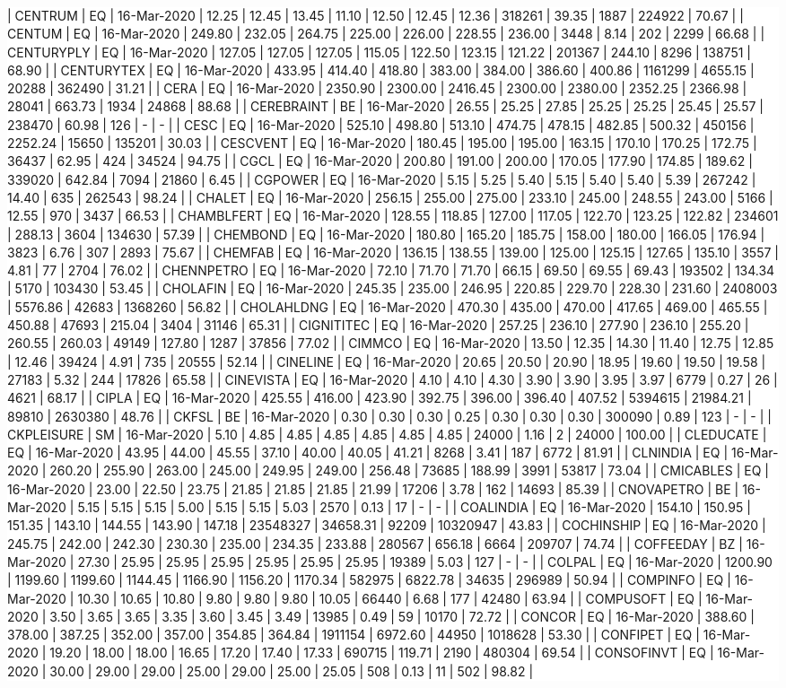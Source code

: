| CENTRUM | EQ | 16-Mar-2020 | 12.25 | 12.45 | 13.45 | 11.10 | 12.50 | 12.45 | 12.36 | 318261 | 39.35 | 1887 | 224922 | 70.67 |
| CENTUM | EQ | 16-Mar-2020 | 249.80 | 232.05 | 264.75 | 225.00 | 226.00 | 228.55 | 236.00 | 3448 | 8.14 | 202 | 2299 | 66.68 |
| CENTURYPLY | EQ | 16-Mar-2020 | 127.05 | 127.05 | 127.05 | 115.05 | 122.50 | 123.15 | 121.22 | 201367 | 244.10 | 8296 | 138751 | 68.90 |
| CENTURYTEX | EQ | 16-Mar-2020 | 433.95 | 414.40 | 418.80 | 383.00 | 384.00 | 386.60 | 400.86 | 1161299 | 4655.15 | 20288 | 362490 | 31.21 |
| CERA | EQ | 16-Mar-2020 | 2350.90 | 2300.00 | 2416.45 | 2300.00 | 2380.00 | 2352.25 | 2366.98 | 28041 | 663.73 | 1934 | 24868 | 88.68 |
| CEREBRAINT | BE | 16-Mar-2020 | 26.55 | 25.25 | 27.85 | 25.25 | 25.25 | 25.45 | 25.57 | 238470 | 60.98 | 126 | - | - |
| CESC | EQ | 16-Mar-2020 | 525.10 | 498.80 | 513.10 | 474.75 | 478.15 | 482.85 | 500.32 | 450156 | 2252.24 | 15650 | 135201 | 30.03 |
| CESCVENT | EQ | 16-Mar-2020 | 180.45 | 195.00 | 195.00 | 163.15 | 170.10 | 170.25 | 172.75 | 36437 | 62.95 | 424 | 34524 | 94.75 |
| CGCL | EQ | 16-Mar-2020 | 200.80 | 191.00 | 200.00 | 170.05 | 177.90 | 174.85 | 189.62 | 339020 | 642.84 | 7094 | 21860 | 6.45 |
| CGPOWER | EQ | 16-Mar-2020 | 5.15 | 5.25 | 5.40 | 5.15 | 5.40 | 5.40 | 5.39 | 267242 | 14.40 | 635 | 262543 | 98.24 |
| CHALET | EQ | 16-Mar-2020 | 256.15 | 255.00 | 275.00 | 233.10 | 245.00 | 248.55 | 243.00 | 5166 | 12.55 | 970 | 3437 | 66.53 |
| CHAMBLFERT | EQ | 16-Mar-2020 | 128.55 | 118.85 | 127.00 | 117.05 | 122.70 | 123.25 | 122.82 | 234601 | 288.13 | 3604 | 134630 | 57.39 |
| CHEMBOND | EQ | 16-Mar-2020 | 180.80 | 165.20 | 185.75 | 158.00 | 180.00 | 166.05 | 176.94 | 3823 | 6.76 | 307 | 2893 | 75.67 |
| CHEMFAB | EQ | 16-Mar-2020 | 136.15 | 138.55 | 139.00 | 125.00 | 125.15 | 127.65 | 135.10 | 3557 | 4.81 | 77 | 2704 | 76.02 |
| CHENNPETRO | EQ | 16-Mar-2020 | 72.10 | 71.70 | 71.70 | 66.15 | 69.50 | 69.55 | 69.43 | 193502 | 134.34 | 5170 | 103430 | 53.45 |
| CHOLAFIN | EQ | 16-Mar-2020 | 245.35 | 235.00 | 246.95 | 220.85 | 229.70 | 228.30 | 231.60 | 2408003 | 5576.86 | 42683 | 1368260 | 56.82 |
| CHOLAHLDNG | EQ | 16-Mar-2020 | 470.30 | 435.00 | 470.00 | 417.65 | 469.00 | 465.55 | 450.88 | 47693 | 215.04 | 3404 | 31146 | 65.31 |
| CIGNITITEC | EQ | 16-Mar-2020 | 257.25 | 236.10 | 277.90 | 236.10 | 255.20 | 260.55 | 260.03 | 49149 | 127.80 | 1287 | 37856 | 77.02 |
| CIMMCO | EQ | 16-Mar-2020 | 13.50 | 12.35 | 14.30 | 11.40 | 12.75 | 12.85 | 12.46 | 39424 | 4.91 | 735 | 20555 | 52.14 |
| CINELINE | EQ | 16-Mar-2020 | 20.65 | 20.50 | 20.90 | 18.95 | 19.60 | 19.50 | 19.58 | 27183 | 5.32 | 244 | 17826 | 65.58 |
| CINEVISTA | EQ | 16-Mar-2020 | 4.10 | 4.10 | 4.30 | 3.90 | 3.90 | 3.95 | 3.97 | 6779 | 0.27 | 26 | 4621 | 68.17 |
| CIPLA | EQ | 16-Mar-2020 | 425.55 | 416.00 | 423.90 | 392.75 | 396.00 | 396.40 | 407.52 | 5394615 | 21984.21 | 89810 | 2630380 | 48.76 |
| CKFSL | BE | 16-Mar-2020 | 0.30 | 0.30 | 0.30 | 0.25 | 0.30 | 0.30 | 0.30 | 300090 | 0.89 | 123 | - | - |
| CKPLEISURE | SM | 16-Mar-2020 | 5.10 | 4.85 | 4.85 | 4.85 | 4.85 | 4.85 | 4.85 | 24000 | 1.16 | 2 | 24000 | 100.00 |
| CLEDUCATE | EQ | 16-Mar-2020 | 43.95 | 44.00 | 45.55 | 37.10 | 40.00 | 40.05 | 41.21 | 8268 | 3.41 | 187 | 6772 | 81.91 |
| CLNINDIA | EQ | 16-Mar-2020 | 260.20 | 255.90 | 263.00 | 245.00 | 249.95 | 249.00 | 256.48 | 73685 | 188.99 | 3991 | 53817 | 73.04 |
| CMICABLES | EQ | 16-Mar-2020 | 23.00 | 22.50 | 23.75 | 21.85 | 21.85 | 21.85 | 21.99 | 17206 | 3.78 | 162 | 14693 | 85.39 |
| CNOVAPETRO | BE | 16-Mar-2020 | 5.15 | 5.15 | 5.15 | 5.00 | 5.15 | 5.15 | 5.03 | 2570 | 0.13 | 17 | - | - |
| COALINDIA | EQ | 16-Mar-2020 | 154.10 | 150.95 | 151.35 | 143.10 | 144.55 | 143.90 | 147.18 | 23548327 | 34658.31 | 92209 | 10320947 | 43.83 |
| COCHINSHIP | EQ | 16-Mar-2020 | 245.75 | 242.00 | 242.30 | 230.30 | 235.00 | 234.35 | 233.88 | 280567 | 656.18 | 6664 | 209707 | 74.74 |
| COFFEEDAY | BZ | 16-Mar-2020 | 27.30 | 25.95 | 25.95 | 25.95 | 25.95 | 25.95 | 25.95 | 19389 | 5.03 | 127 | - | - |
| COLPAL | EQ | 16-Mar-2020 | 1200.90 | 1199.60 | 1199.60 | 1144.45 | 1166.90 | 1156.20 | 1170.34 | 582975 | 6822.78 | 34635 | 296989 | 50.94 |
| COMPINFO | EQ | 16-Mar-2020 | 10.30 | 10.65 | 10.80 | 9.80 | 9.80 | 9.80 | 10.05 | 66440 | 6.68 | 177 | 42480 | 63.94 |
| COMPUSOFT | EQ | 16-Mar-2020 | 3.50 | 3.65 | 3.65 | 3.35 | 3.60 | 3.45 | 3.49 | 13985 | 0.49 | 59 | 10170 | 72.72 |
| CONCOR | EQ | 16-Mar-2020 | 388.60 | 378.00 | 387.25 | 352.00 | 357.00 | 354.85 | 364.84 | 1911154 | 6972.60 | 44950 | 1018628 | 53.30 |
| CONFIPET | EQ | 16-Mar-2020 | 19.20 | 18.00 | 18.00 | 16.65 | 17.20 | 17.40 | 17.33 | 690715 | 119.71 | 2190 | 480304 | 69.54 |
| CONSOFINVT | EQ | 16-Mar-2020 | 30.00 | 29.00 | 29.00 | 25.00 | 29.00 | 25.00 | 25.05 | 508 | 0.13 | 11 | 502 | 98.82 |